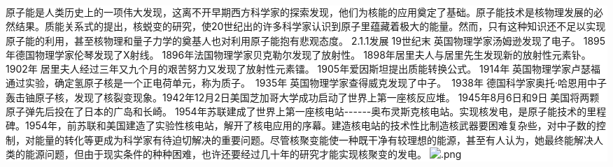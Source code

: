 &#21407;&#23376;&#33021;&#26159;&#20154;&#31867;&#21382;&#21490;&#19978;&#30340;&#19968;&#39033;&#20255;&#22823;&#21457;&#29616;&#65292;&#36825;&#31163;&#19981;&#24320;&#26089;&#26399;&#35199;&#26041;&#31185;&#23398;&#23478;&#30340;&#25506;&#32034;&#21457;&#29616;&#65292;&#20182;&#20204;&#20026;&#26680;&#33021;&#30340;&#24212;&#29992;&#22880;&#23450;&#20102;&#22522;&#30784;&#12290;&#21407;&#23376;&#33021;&#25216;&#26415;&#26159;&#26680;&#29289;&#29702;&#21457;&#23637;&#30340;&#24517;&#28982;&#32467;&#26524;&#12290;&#36136;&#33021;&#20851;&#31995;&#24335;&#30340;&#25552;&#20986;&#65292;&#26680;&#34581;&#21464;&#30340;&#30740;&#31350;&#65292;&#20351;20&#19990;&#32426;&#20986;&#30340;&#35768;&#22810;&#31185;&#23398;&#23478;&#35748;&#35782;&#21040;&#21407;&#23376;&#37324;&#34164;&#34255;&#30528;&#26497;&#22823;&#30340;&#33021;&#37327;&#12290;&#28982;&#32780;&#65292;&#21482;&#26377;&#36825;&#31181;&#30693;&#35782;&#36824;&#19981;&#36275;&#20197;&#23454;&#29616;&#21407;&#23376;&#33021;&#30340;&#21033;&#29992;&#65292;&#29978;&#33267;&#26680;&#29289;&#29702;&#21644;&#37327;&#23376;&#21147;&#23398;&#30340;&#22880;&#22522;&#20154;&#20063;&#23545;&#21033;&#29992;&#21407;&#23376;&#33021;&#25265;&#26377;&#24754;&#35266;&#24577;&#24230;&#12290;
2.1.1&#21457;&#23637;
19&#19990;&#32426;&#26411; &#33521;&#22269;&#29289;&#29702;&#23398;&#23478;&#27748;&#22982;&#36874;&#21457;&#29616;&#20102;&#30005;&#23376;&#12290;
1895&#24180;&#24503;&#22269;&#29289;&#29702;&#23398;&#23478;&#20262;&#29748;&#21457;&#29616;&#20102;X&#23556;&#32447;&#12290;
1896&#24180;&#27861;&#22269;&#29289;&#29702;&#23398;&#23478;&#36125;&#20811;&#21202;&#23572;&#21457;&#29616;&#20102;&#25918;&#23556;&#24615;&#12290;
1898&#24180;&#23621;&#37324;&#22827;&#20154;&#19982;&#23621;&#37324;&#20808;&#29983;&#21457;&#29616;&#26032;&#30340;&#25918;&#23556;&#24615;&#20803;&#32032;&#38027;&#12290;
1902&#24180; &#23621;&#37324;&#22827;&#20154;&#32463;&#36807;&#19977;&#24180;&#21448;&#20061;&#20010;&#26376;&#30340;&#33392;&#33510;&#21162;&#21147;&#21448;&#21457;&#29616;&#20102;&#25918;&#23556;&#24615;&#20803;&#32032;&#38253;&#12290;
1905&#24180;&#29233;&#22240;&#26031;&#22374;&#25552;&#20986;&#36136;&#33021;&#36716;&#25442;&#20844;&#24335;&#12290;
1914&#24180; &#33521;&#22269;&#29289;&#29702;&#23398;&#23478;&#21346;&#29791;&#31119;&#36890;&#36807;&#23454;&#39564;&#65292;&#30830;&#23450;&#27682;&#21407;&#23376;&#26680;&#26159;&#19968;&#20010;&#27491;&#30005;&#33655;&#21333;&#20803;&#65292;&#31216;&#20026;&#36136;&#23376;&#12290;&#12288;1935&#24180; &#33521;&#22269;&#29289;&#29702;&#23398;&#23478;&#26597;&#24471;&#23041;&#20811;&#21457;&#29616;&#20102;&#20013;&#23376;&#12290;&#12288;1938&#24180; &#24503;&#22269;&#31185;&#23398;&#23478;&#22885;&#25176;&#183;&#21704;&#24681;&#29992;&#20013;&#23376;&#36720;&#20987;&#38080;&#21407;&#23376;&#26680;&#65292;&#21457;&#29616;&#20102;&#26680;&#35010;&#21464;&#29616;&#35937;&#12290;1942&#24180;12&#26376;2&#26085;&#32654;&#22269;&#33437;&#21152;&#21733;&#22823;&#23398;&#25104;&#21151;&#21551;&#21160;&#20102;&#19990;&#30028;&#19978;&#31532;&#19968;&#24231;&#26680;&#21453;&#24212;&#22534;&#12290;
1945&#24180;8&#26376;6&#26085;&#21644;9&#26085; &#32654;&#22269;&#23558;&#20004;&#39063;&#21407;&#23376;&#24377;&#20808;&#21518;&#25237;&#22312;&#20102;&#26085;&#26412;&#30340;&#24191;&#23707;&#21644;&#38271;&#23822;&#12290;
1954&#24180;&#33487;&#32852;&#24314;&#25104;&#20102;&#19990;&#30028;&#19978;&#31532;&#19968;&#24231;&#26680;&#30005;&#31449;------&#22885;&#24067;&#28789;&#26031;&#20811;&#26680;&#30005;&#31449;&#12290;&#23454;&#29616;&#26680;&#21457;&#30005;&#65292;&#26159;&#21407;&#23376;&#33021;&#25216;&#26415;&#30340;&#37324;&#31243;&#30865;&#12290;1954&#24180;&#65292;&#21069;&#33487;&#32852;&#21644;&#32654;&#22269;&#24314;&#36896;&#20102;&#23454;&#39564;&#24615;&#26680;&#30005;&#31449;&#65292;&#35299;&#24320;&#20102;&#26680;&#30005;&#24212;&#29992;&#30340;&#24207;&#24149;&#12290;&#24314;&#36896;&#26680;&#30005;&#31449;&#30340;&#25216;&#26415;&#24615;&#27604;&#21046;&#36896;&#26680;&#27494;&#22120;&#35201;&#22256;&#38590;&#22797;&#26434;&#20123;&#65292;&#23545;&#20013;&#23376;&#25968;&#30340;&#25511;&#21046;&#65292;&#23545;&#33021;&#37327;&#30340;&#36716;&#21270;&#31561;&#26356;&#25104;&#20026;&#31185;&#23398;&#23478;&#26377;&#24453;&#36843;&#20999;&#35299;&#20915;&#30340;&#37325;&#35201;&#38382;&#39064;&#12290;&#23613;&#31649;&#26680;&#32858;&#21464;&#33021;&#20351;&#19968;&#31181;&#26082;&#24178;&#20928;&#26377;&#36739;&#29702;&#24819;&#30340;&#33021;&#28304;&#65292;&#29978;&#33267;&#26377;&#20154;&#35748;&#20026;&#65292;&#22905;&#26368;&#32456;&#33021;&#35299;&#20915;&#20154;&#31867;&#30340;&#33021;&#28304;&#38382;&#39064;&#65292;&#20294;&#30001;&#20110;&#29616;&#23454;&#26465;&#20214;&#30340;&#31181;&#31181;&#22256;&#38590;&#65292;&#20063;&#35768;&#36824;&#35201;&#32463;&#36807;&#20960;&#21313;&#24180;&#30340;&#30740;&#31350;&#25165;&#33021;&#23454;&#29616;&#26680;&#32858;&#21464;&#30340;&#21457;&#30005;&#12290;
![.png](file://C:\Users\刘涵雨\AppData\Local\Temp\yxrtfimage\hts_2.PNG)
